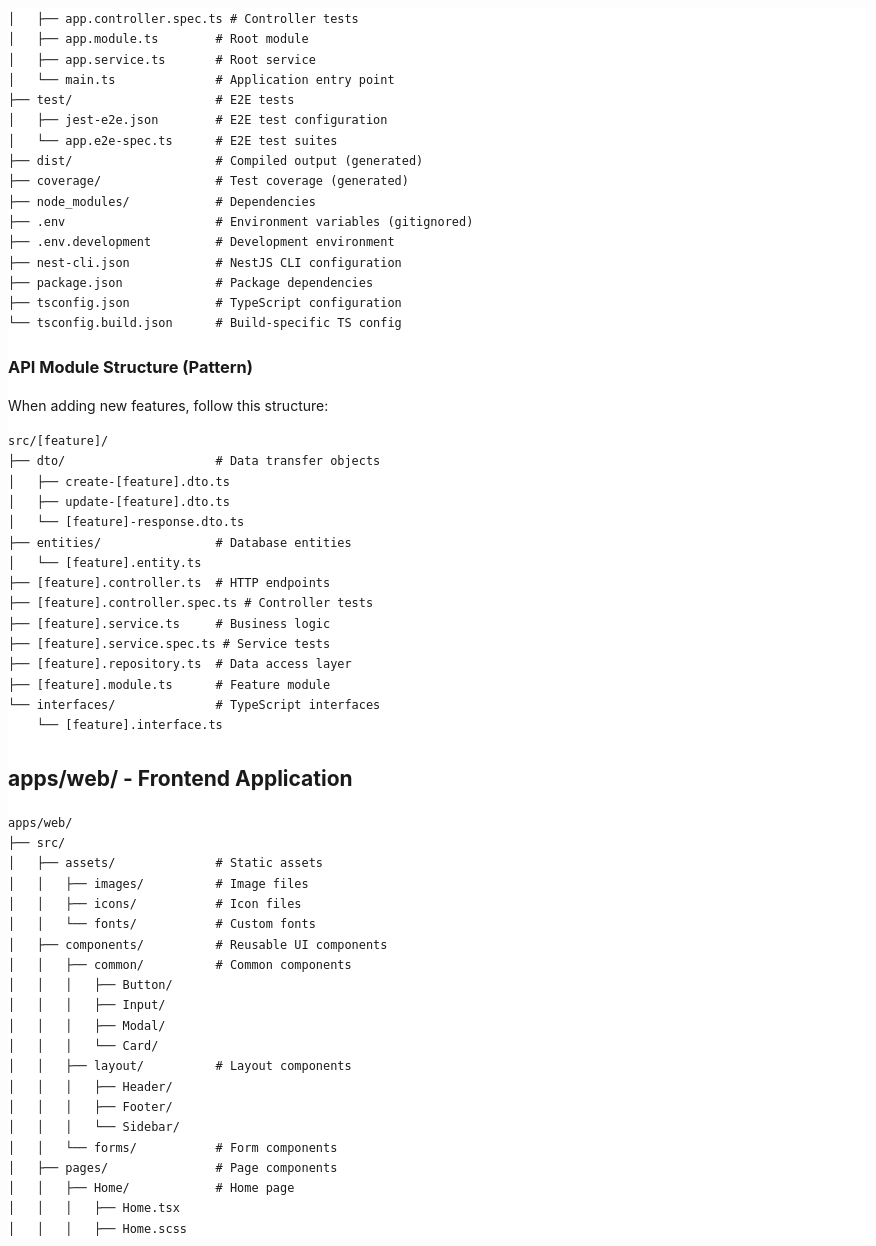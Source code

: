 ```
│   ├── app.controller.spec.ts # Controller tests
│   ├── app.module.ts        # Root module
│   ├── app.service.ts       # Root service
│   └── main.ts              # Application entry point
├── test/                    # E2E tests
│   ├── jest-e2e.json        # E2E test configuration
│   └── app.e2e-spec.ts      # E2E test suites
├── dist/                    # Compiled output (generated)
├── coverage/                # Test coverage (generated)
├── node_modules/            # Dependencies
├── .env                     # Environment variables (gitignored)
├── .env.development         # Development environment
├── nest-cli.json            # NestJS CLI configuration
├── package.json             # Package dependencies
├── tsconfig.json            # TypeScript configuration
└── tsconfig.build.json      # Build-specific TS config
```

### API Module Structure (Pattern)

When adding new features, follow this structure:

```
src/[feature]/
├── dto/                     # Data transfer objects
│   ├── create-[feature].dto.ts
│   ├── update-[feature].dto.ts
│   └── [feature]-response.dto.ts
├── entities/                # Database entities
│   └── [feature].entity.ts
├── [feature].controller.ts  # HTTP endpoints
├── [feature].controller.spec.ts # Controller tests
├── [feature].service.ts     # Business logic
├── [feature].service.spec.ts # Service tests
├── [feature].repository.ts  # Data access layer
├── [feature].module.ts      # Feature module
└── interfaces/              # TypeScript interfaces
    └── [feature].interface.ts
```

## apps/web/ - Frontend Application

```
apps/web/
├── src/
│   ├── assets/              # Static assets
│   │   ├── images/          # Image files
│   │   ├── icons/           # Icon files
│   │   └── fonts/           # Custom fonts
│   ├── components/          # Reusable UI components
│   │   ├── common/          # Common components
│   │   │   ├── Button/
│   │   │   ├── Input/
│   │   │   ├── Modal/
│   │   │   └── Card/
│   │   ├── layout/          # Layout components
│   │   │   ├── Header/
│   │   │   ├── Footer/
│   │   │   └── Sidebar/
│   │   └── forms/           # Form components
│   ├── pages/               # Page components
│   │   ├── Home/            # Home page
│   │   │   ├── Home.tsx
│   │   │   ├── Home.scss
```